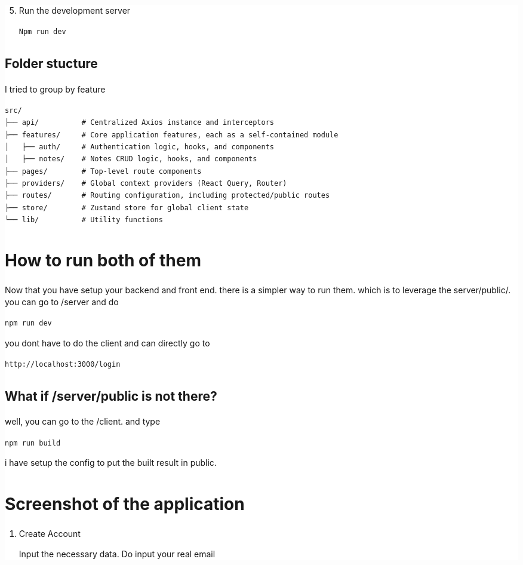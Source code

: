5. Run the development server
   ```
   Npm run dev
   ```

## Folder stucture

I tried to group by feature

```
src/
├── api/          # Centralized Axios instance and interceptors
├── features/     # Core application features, each as a self-contained module
│   ├── auth/     # Authentication logic, hooks, and components
│   ├── notes/    # Notes CRUD logic, hooks, and components
├── pages/        # Top-level route components
├── providers/    # Global context providers (React Query, Router)
├── routes/       # Routing configuration, including protected/public routes
├── store/        # Zustand store for global client state
└── lib/          # Utility functions

```

# How to run both of them

Now that you have setup your backend and front end. there is a simpler way to run them. which is to leverage the server/public/. you can go to /server
and do

```
npm run dev
```

you dont have to do the client and can directly go to

```
http://localhost:3000/login
```

## What if /server/public is not there?

well, you can go to the /client. and type

```
npm run build
```

i have setup the config to put the built result in public.

# Screenshot of the application

1.  Create Account

    Input the necessary data. Do input your real email

